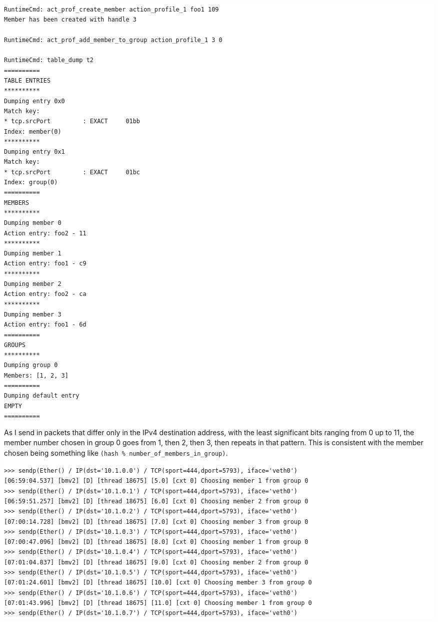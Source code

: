     RuntimeCmd: act_prof_create_member action_profile_1 foo1 109
    Member has been created with handle 3

    RuntimeCmd: act_prof_add_member_to_group action_profile_1 3 0

    RuntimeCmd: table_dump t2
    ==========
    TABLE ENTRIES
    **********
    Dumping entry 0x0
    Match key:
    * tcp.srcPort         : EXACT     01bb
    Index: member(0)
    **********
    Dumping entry 0x1
    Match key:
    * tcp.srcPort         : EXACT     01bc
    Index: group(0)
    ==========
    MEMBERS
    **********
    Dumping member 0
    Action entry: foo2 - 11
    **********
    Dumping member 1
    Action entry: foo1 - c9
    **********
    Dumping member 2
    Action entry: foo2 - ca
    **********
    Dumping member 3
    Action entry: foo1 - 6d
    ==========
    GROUPS
    **********
    Dumping group 0
    Members: [1, 2, 3]
    ==========
    Dumping default entry
    EMPTY
    ==========


As I send in packets that differ only in the IPv4 destination address,
with the least significant bits ranging from 0 up to 11, the member
number chosen in group 0 goes from 1, then 2, then 3, then repeats in
that pattern.  This is consistent with the member chosen being
something like `(hash % number_of_members_in_group)`.

    >>> sendp(Ether() / IP(dst='10.1.0.0') / TCP(sport=444,dport=5793), iface='veth0')
    [06:59:04.537] [bmv2] [D] [thread 18675] [5.0] [cxt 0] Choosing member 1 from group 0
    >>> sendp(Ether() / IP(dst='10.1.0.1') / TCP(sport=444,dport=5793), iface='veth0')
    [06:59:51.257] [bmv2] [D] [thread 18675] [6.0] [cxt 0] Choosing member 2 from group 0
    >>> sendp(Ether() / IP(dst='10.1.0.2') / TCP(sport=444,dport=5793), iface='veth0')
    [07:00:14.728] [bmv2] [D] [thread 18675] [7.0] [cxt 0] Choosing member 3 from group 0
    >>> sendp(Ether() / IP(dst='10.1.0.3') / TCP(sport=444,dport=5793), iface='veth0')
    [07:00:47.096] [bmv2] [D] [thread 18675] [8.0] [cxt 0] Choosing member 1 from group 0
    >>> sendp(Ether() / IP(dst='10.1.0.4') / TCP(sport=444,dport=5793), iface='veth0')
    [07:01:04.837] [bmv2] [D] [thread 18675] [9.0] [cxt 0] Choosing member 2 from group 0
    >>> sendp(Ether() / IP(dst='10.1.0.5') / TCP(sport=444,dport=5793), iface='veth0')
    [07:01:24.601] [bmv2] [D] [thread 18675] [10.0] [cxt 0] Choosing member 3 from group 0
    >>> sendp(Ether() / IP(dst='10.1.0.6') / TCP(sport=444,dport=5793), iface='veth0')
    [07:01:43.996] [bmv2] [D] [thread 18675] [11.0] [cxt 0] Choosing member 1 from group 0
    >>> sendp(Ether() / IP(dst='10.1.0.7') / TCP(sport=444,dport=5793), iface='veth0')